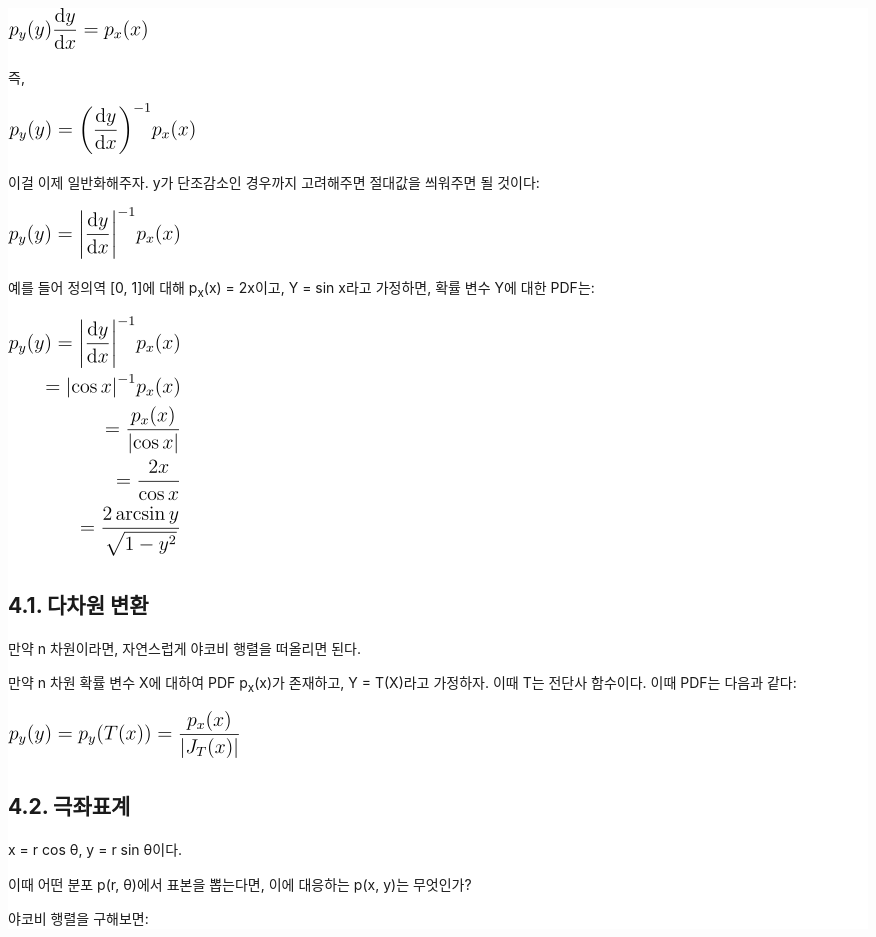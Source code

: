 ![TransformingBetweenDistributionsXYPdfs](/Images/MonteCarloIntegration/TransformingBetweenDistributionsXYPdfs.png)

즉,

![TransformingBetweenDistributionsXYPdfsPostive](/Images/MonteCarloIntegration/TransformingBetweenDistributionsXYPdfsPostive.png)

이걸 이제 일반화해주자. y가 단조감소인 경우까지 고려해주면 절대값을 씌워주면 될 것이다:

![TransformingBetweenDistributionsXYPdfsGeneralized](/Images/MonteCarloIntegration/TransformingBetweenDistributionsXYPdfsGeneralized.png)

예를 들어 정의역 [0, 1]에 대해 p<sub>x</sub>(x) = 2x이고, Y = sin x라고 가정하면, 확률 변수 Y에 대한 PDF는:

![TransformingBetweenDistributionsExample](/Images/MonteCarloIntegration/TransformingBetweenDistributionsExample.png)

## 4.1. 다차원 변환

만약 n 차원이라면, 자연스럽게 야코비 행렬을 떠올리면 된다.

만약 n 차원 확률 변수 X에 대하여 PDF p<sub>x</sub>(x)가 존재하고, Y = T(X)라고 가정하자. 이때 T는 전단사 함수이다. 이때 PDF는 다음과 같다:

![TransformingBetweenDistributionsMultipleDimensionsPdf](/Images/MonteCarloIntegration/TransformingBetweenDistributionsMultipleDimensionsPdf.png)

## 4.2. 극좌표계

x = r cos &theta;, y = r sin &theta;이다.

이때 어떤 분포 p(r, &theta;)에서 표본을 뽑는다면, 이에 대응하는 p(x, y)는 무엇인가?

야코비 행렬을 구해보면:
